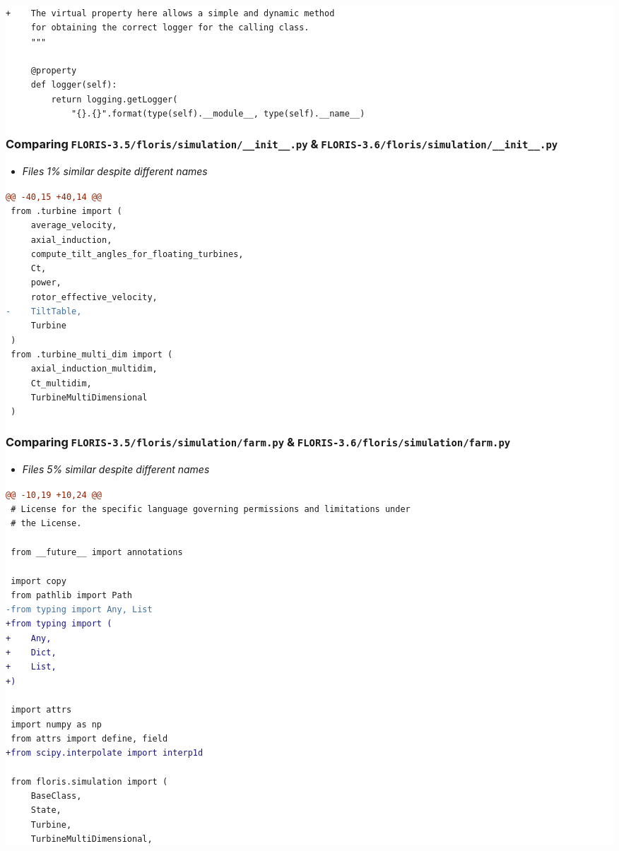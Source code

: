 ```
+    The virtual property here allows a simple and dynamic method
     for obtaining the correct logger for the calling class.
     """
 
     @property
     def logger(self):
         return logging.getLogger(
             "{}.{}".format(type(self).__module__, type(self).__name__)
```

### Comparing `FLORIS-3.5/floris/simulation/__init__.py` & `FLORIS-3.6/floris/simulation/__init__.py`

 * *Files 1% similar despite different names*

```diff
@@ -40,15 +40,14 @@
 from .turbine import (
     average_velocity,
     axial_induction,
     compute_tilt_angles_for_floating_turbines,
     Ct,
     power,
     rotor_effective_velocity,
-    TiltTable,
     Turbine
 )
 from .turbine_multi_dim import (
     axial_induction_multidim,
     Ct_multidim,
     TurbineMultiDimensional
 )
```

### Comparing `FLORIS-3.5/floris/simulation/farm.py` & `FLORIS-3.6/floris/simulation/farm.py`

 * *Files 5% similar despite different names*

```diff
@@ -10,19 +10,24 @@
 # License for the specific language governing permissions and limitations under
 # the License.
 
 from __future__ import annotations
 
 import copy
 from pathlib import Path
-from typing import Any, List
+from typing import (
+    Any,
+    Dict,
+    List,
+)
 
 import attrs
 import numpy as np
 from attrs import define, field
+from scipy.interpolate import interp1d
 
 from floris.simulation import (
     BaseClass,
     State,
     Turbine,
     TurbineMultiDimensional,
```